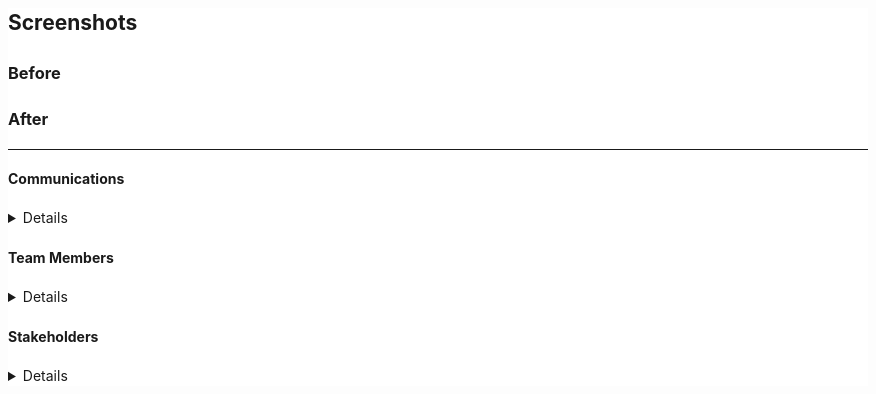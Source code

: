    
## Screenshots

### Before

### After

---

#### Communications

<details></details>

#### Team Members

<details></details>


#### Stakeholders

<details></details>
